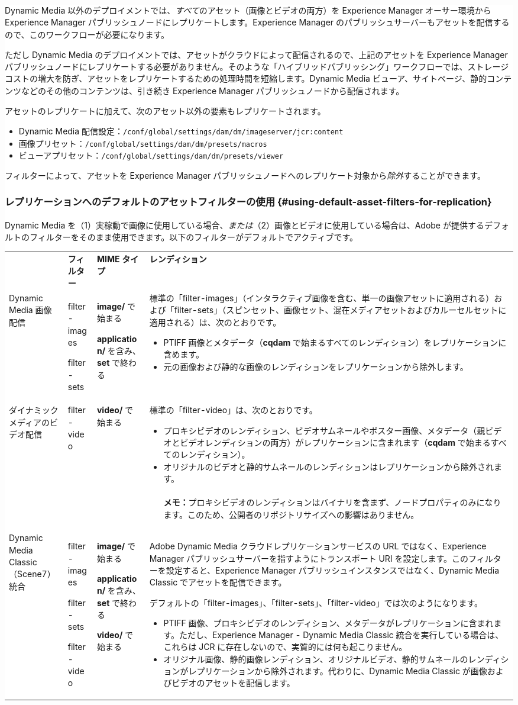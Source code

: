 Dynamic Media 以外のデプロイメントでは、*すべて*&#x200B;のアセット（画像とビデオの両方）を Experience Manager オーサー環境から Experience Manager パブリッシュノードにレプリケートします。Experience Manager のパブリッシュサーバーもアセットを配信するので、このワークフローが必要になります。

ただし Dynamic Media のデプロイメントでは、アセットがクラウドによって配信されるので、上記のアセットを Experience Manager パブリッシュノードにレプリケートする必要がありません。そのような「ハイブリッドパブリッシング」ワークフローでは、ストレージコストの増大を防ぎ、アセットをレプリケートするための処理時間を短縮します。Dynamic Media ビューア、サイトページ、静的コンテンツなどのその他のコンテンツは、引き続き Experience Manager パブリッシュノードから配信されます。

アセットのレプリケートに加えて、次のアセット以外の要素もレプリケートされます。

* Dynamic Media 配信設定：`/conf/global/settings/dam/dm/imageserver/jcr:content`
* 画像プリセット：`/conf/global/settings/dam/dm/presets/macros`
* ビューアプリセット：`/conf/global/settings/dam/dm/presets/viewer`

フィルターによって、アセットを Experience Manager パブリッシュノードへのレプリケート対象から&#x200B;*除外*&#x200B;することができます。

### レプリケーションへのデフォルトのアセットフィルターの使用 {#using-default-asset-filters-for-replication}

Dynamic Media を（1）実稼動で画像に使用している場合、*または*（2）画像とビデオに使用している場合は、Adobe が提供するデフォルトのフィルターをそのまま使用できます。以下のフィルターがデフォルトでアクティブです。

<table>
 <tbody>
  <tr>
   <td> </td>
   <td><strong>フィルター</strong></td>
   <td><strong>MIME タイプ</strong></td>
   <td><strong>レンディション</strong></td>
  </tr>
  <tr>
   <td>Dynamic Media 画像配信</td>
   <td><p>filter-images</p> <p>filter-sets</p> <p> </p> </td>
   <td><p><strong>image/</strong> で始まる</p> <p><strong>application/</strong> を含み、<strong>set</strong> で終わる</p> </td>
   <td>標準の「filter-images」（インタラクティブ画像を含む、単一の画像アセットに適用される）および「filter-sets」（スピンセット、画像セット、混在メディアセットおよびカルーセルセットに適用される）は、次のとおりです。
    <ul>
     <li>PTIFF 画像とメタデータ（<strong>cqdam</strong> で始まるすべてのレンディション）をレプリケーションに含めます。</li>
     <li>元の画像および静的な画像のレンディションをレプリケーションから除外します。</li>
    </ul> </td>
  </tr>
  <tr>
   <td>ダイナミックメディアのビデオ配信</td>
   <td>filter-video</td>
   <td><strong>video/</strong> で始まる</td>
   <td>標準の「filter-video」は、次のとおりです。
    <ul>
     <li>プロキシビデオのレンディション、ビデオサムネールやポスター画像、メタデータ（親ビデオとビデオレンディションの両方）がレプリケーションに含まれます（<strong>cqdam</strong> で始まるすべてのレンディション）。</li>
     <li>オリジナルのビデオと静的サムネールのレンディションはレプリケーションから除外されます。<br /> <br /> <strong>メモ：</strong>プロキシビデオのレンディションはバイナリを含まず、ノードプロパティのみになります。このため、公開者のリポジトリサイズへの影響はありません。</li>
    </ul> </td>
  </tr>
  <tr>
   <td>Dynamic Media Classic（Scene7）統合</td>
   <td><p>filter-images</p> <p>filter-sets</p> <p>filter-video</p> </td>
   <td><p><strong>image/</strong> で始まる</p> <p><strong>application/</strong> を含み、<strong>set</strong> で終わる</p> <p><strong>video/</strong> で始まる</p> </td>
   <td><p>Adobe Dynamic Media クラウドレプリケーションサービスの URL ではなく、Experience Manager パブリッシュサーバーを指すようにトランスポート URI を設定します。このフィルターを設定すると、Experience Manager パブリッシュインスタンスではなく、Dynamic Media Classic でアセットを配信できます。</p> <p>デフォルトの「filter-images」、「filter-sets」、「filter-video」では次のようになります。</p>
    <ul>
     <li>PTIFF 画像、プロキシビデオのレンディション、メタデータがレプリケーションに含まれます。ただし、Experience Manager - Dynamic Media Classic 統合を実行している場合は、これらは JCR に存在しないので、実質的には何も起こりません。</li>
     <li>オリジナル画像、静的画像レンディション、オリジナルビデオ、静的サムネールのレンディションがレプリケーションから除外されます。代わりに、Dynamic Media Classic が画像およびビデオのアセットを配信します。</li>